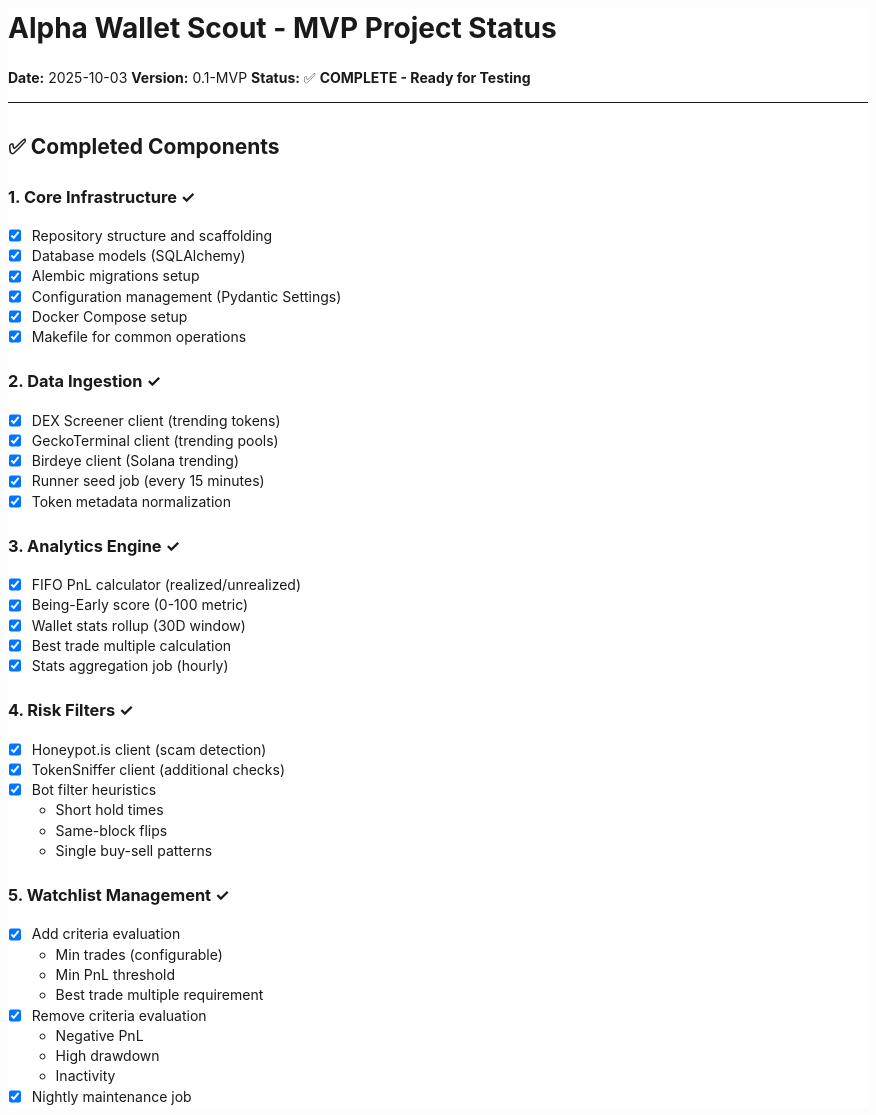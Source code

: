# Alpha Wallet Scout - MVP Project Status

**Date:** 2025-10-03
**Version:** 0.1-MVP
**Status:** ✅ **COMPLETE - Ready for Testing**

---

## ✅ Completed Components

### 1. Core Infrastructure ✓
- [x] Repository structure and scaffolding
- [x] Database models (SQLAlchemy)
- [x] Alembic migrations setup
- [x] Configuration management (Pydantic Settings)
- [x] Docker Compose setup
- [x] Makefile for common operations

### 2. Data Ingestion ✓
- [x] DEX Screener client (trending tokens)
- [x] GeckoTerminal client (trending pools)
- [x] Birdeye client (Solana trending)
- [x] Runner seed job (every 15 minutes)
- [x] Token metadata normalization

### 3. Analytics Engine ✓
- [x] FIFO PnL calculator (realized/unrealized)
- [x] Being-Early score (0-100 metric)
- [x] Wallet stats rollup (30D window)
- [x] Best trade multiple calculation
- [x] Stats aggregation job (hourly)

### 4. Risk Filters ✓
- [x] Honeypot.is client (scam detection)
- [x] TokenSniffer client (additional checks)
- [x] Bot filter heuristics
  - Short hold times
  - Same-block flips
  - Single buy-sell patterns

### 5. Watchlist Management ✓
- [x] Add criteria evaluation
  - Min trades (configurable)
  - Min PnL threshold
  - Best trade multiple requirement
- [x] Remove criteria evaluation
  - Negative PnL
  - High drawdown
  - Inactivity
- [x] Nightly maintenance job
